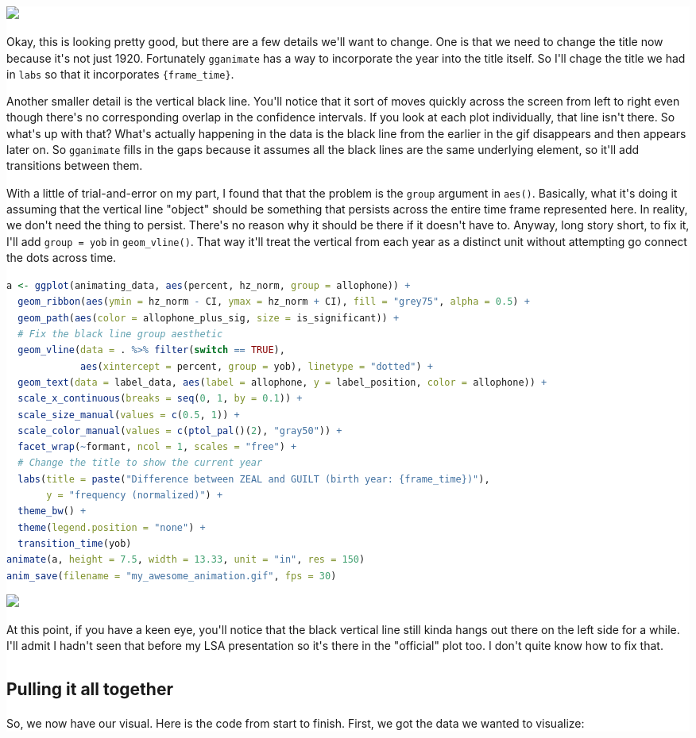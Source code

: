 <img width="100%" src="/images/plots/animating_trajectories/plot22_anim1.gif">

Okay, this is looking pretty good, but there are a few details we'll want to change. One is that we need to change the title now because it's not just 1920. Fortunately `gganimate` has a way to incorporate the year into the title itself. So I'll chage the title we had in `labs` so that it incorporates `{frame_time}`. 

Another smaller detail is the vertical black line. You'll notice that it sort of moves quickly across the screen from left to right even though there's no corresponding overlap in the confidence intervals. If you look at each plot individually, that line isn't there. So what's up with that? What's actually happening in the data is the black line from the earlier in the gif disappears and then appears later on. So `gganimate` fills in the gaps because it assumes all the black lines are the same underlying element, so it'll add transitions between them. 

With a little of trial-and-error on my part, I found that that the problem is the `group` argument in `aes()`. Basically, what it's doing it assuming that the vertical line "object" should be something that persists across the entire time frame represented here. In reality, we don't need the thing to persist. There's no reason why it should be there if it doesn't have to. Anyway, long story short, to fix it, I'll add `group = yob` in `geom_vline()`. That way it'll treat the vertical from each year as a distinct unit without attempting go connect the dots across time. 

```r
a <- ggplot(animating_data, aes(percent, hz_norm, group = allophone)) +
  geom_ribbon(aes(ymin = hz_norm - CI, ymax = hz_norm + CI), fill = "grey75", alpha = 0.5) +
  geom_path(aes(color = allophone_plus_sig, size = is_significant)) +
  # Fix the black line group aesthetic
  geom_vline(data = . %>% filter(switch == TRUE), 
             aes(xintercept = percent, group = yob), linetype = "dotted") +
  geom_text(data = label_data, aes(label = allophone, y = label_position, color = allophone)) + 
  scale_x_continuous(breaks = seq(0, 1, by = 0.1)) +
  scale_size_manual(values = c(0.5, 1)) + 
  scale_color_manual(values = c(ptol_pal()(2), "gray50")) + 
  facet_wrap(~formant, ncol = 1, scales = "free") +
  # Change the title to show the current year
  labs(title = paste("Difference between ZEAL and GUILT (birth year: {frame_time})"), 
       y = "frequency (normalized)") +
  theme_bw() + 
  theme(legend.position = "none") + 
  transition_time(yob)
animate(a, height = 7.5, width = 13.33, unit = "in", res = 150)
anim_save(filename = "my_awesome_animation.gif", fps = 30)
```
<img width="100%" src="/images/plots/animating_trajectories/plot23_anim_final.gif">

At this point, if you have a keen eye, you'll notice that the black vertical line still kinda hangs out there on the left side for a while. I'll admit I hadn't seen that before my LSA presentation so it's there in the "official" plot too. I don't quite know how to fix that. 

## Pulling it all together

So, we now have our visual. Here is the code from start to finish. First, we got the data we wanted to visualize:
